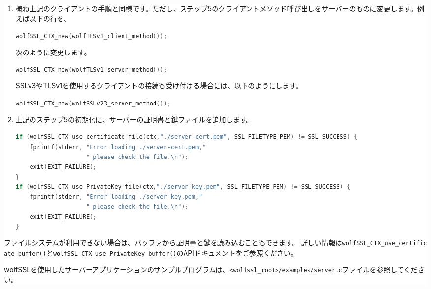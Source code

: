 1. 概ね上記のクライアントの手順と同様です。ただし、ステップ5のクライアントメソッド呼び出しをサーバーのものに変更します。例えば以下の行を、

    ```c
    wolfSSL_CTX_new(wolfTLSv1_client_method());
    ```

    次のように変更します。

    ```c
    wolfSSL_CTX_new(wolfTLSv1_server_method());
    ```

    SSLv3やTLSv1を使用するクライアントの接続も受け付ける場合には、以下のようにします。

    ```c
    wolfSSL_CTX_new(wolfSSLv23_server_method());
    ```
	
2. 上記のステップ5の初期化に、サーバーの証明書と鍵ファイルを追加します。

    ```c
    if (wolfSSL_CTX_use_certificate_file(ctx,"./server-cert.pem", SSL_FILETYPE_PEM) != SSL_SUCCESS) {
        fprintf(stderr, "Error loading ./server-cert.pem,"
                        " please check the file.\n");
        exit(EXIT_FAILURE);
    }
    if (wolfSSL_CTX_use_PrivateKey_file(ctx,"./server-key.pem", SSL_FILETYPE_PEM) != SSL_SUCCESS) {
        fprintf(stderr, "Error loading ./server-key.pem,"
                        " please check the file.\n");
        exit(EXIT_FAILURE);
    }
    ```

ファイルシステムが利用できない場合は、バッファから証明書と鍵を読み込むこともできます。
詳しい情報は`wolfSSL_CTX_use_certificate_buffer()`と`wolfSSL_CTX_use_PrivateKey_buffer()`のAPIドキュメントをご参照ください。

wolfSSLを使用したサーバーアプリケーションのサンプルプログラムは、`<wolfssl_root>/examples/server.c`ファイルを参照してください。
